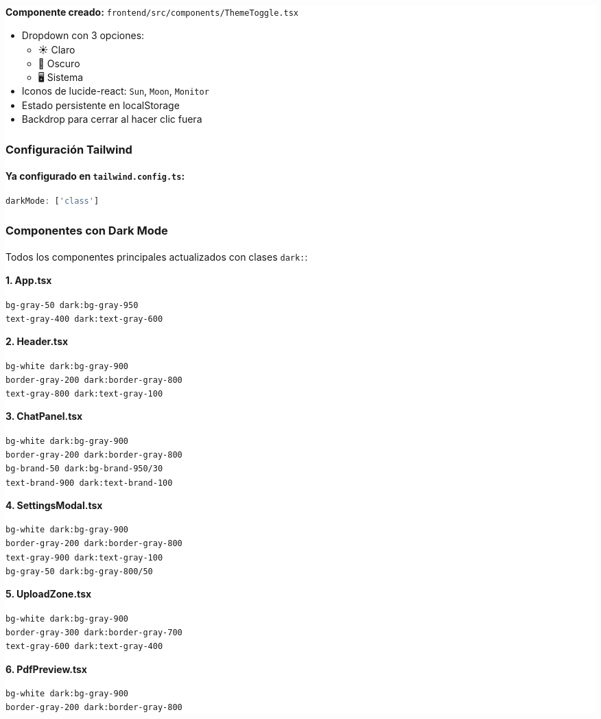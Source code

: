 **Componente creado:** `frontend/src/components/ThemeToggle.tsx`
- Dropdown con 3 opciones:
  - ☀️ Claro
  - 🌙 Oscuro
  - 🖥️ Sistema
- Iconos de lucide-react: `Sun`, `Moon`, `Monitor`
- Estado persistente en localStorage
- Backdrop para cerrar al hacer clic fuera

### Configuración Tailwind
**Ya configurado en `tailwind.config.ts`:**
```ts
darkMode: ['class']
```

### Componentes con Dark Mode
Todos los componentes principales actualizados con clases `dark:`:

**1. App.tsx**
```tsx
bg-gray-50 dark:bg-gray-950
text-gray-400 dark:text-gray-600
```

**2. Header.tsx**
```tsx
bg-white dark:bg-gray-900
border-gray-200 dark:border-gray-800
text-gray-800 dark:text-gray-100
```

**3. ChatPanel.tsx**
```tsx
bg-white dark:bg-gray-900
border-gray-200 dark:border-gray-800
bg-brand-50 dark:bg-brand-950/30
text-brand-900 dark:text-brand-100
```

**4. SettingsModal.tsx**
```tsx
bg-white dark:bg-gray-900
border-gray-200 dark:border-gray-800
text-gray-900 dark:text-gray-100
bg-gray-50 dark:bg-gray-800/50
```

**5. UploadZone.tsx**
```tsx
bg-white dark:bg-gray-900
border-gray-300 dark:border-gray-700
text-gray-600 dark:text-gray-400
```

**6. PdfPreview.tsx**
```tsx
bg-white dark:bg-gray-900
border-gray-200 dark:border-gray-800
```
